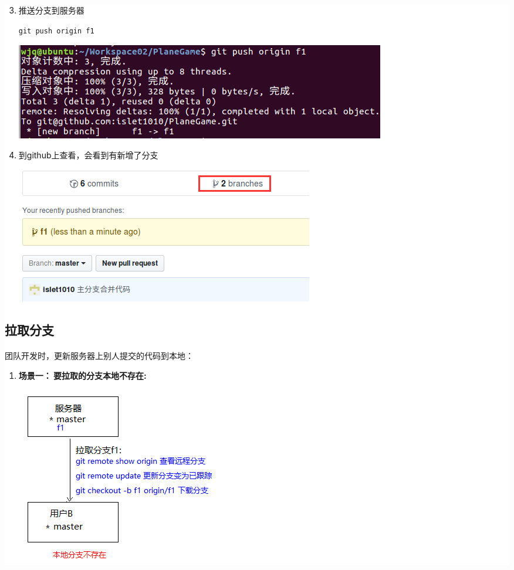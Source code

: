 3.  推送分支到服务器

		git push origin f1

	![](imgs/git-05-04.png)

4. 到github上查看，会看到有新增了分支

	![](imgs/git-05-05.png)

		
## 拉取分支

团队开发时，更新服务器上别人提交的代码到本地：

1. **场景一： 要拉取的分支本地不存在:**

	![图片](imgs/git-11-04.png)

